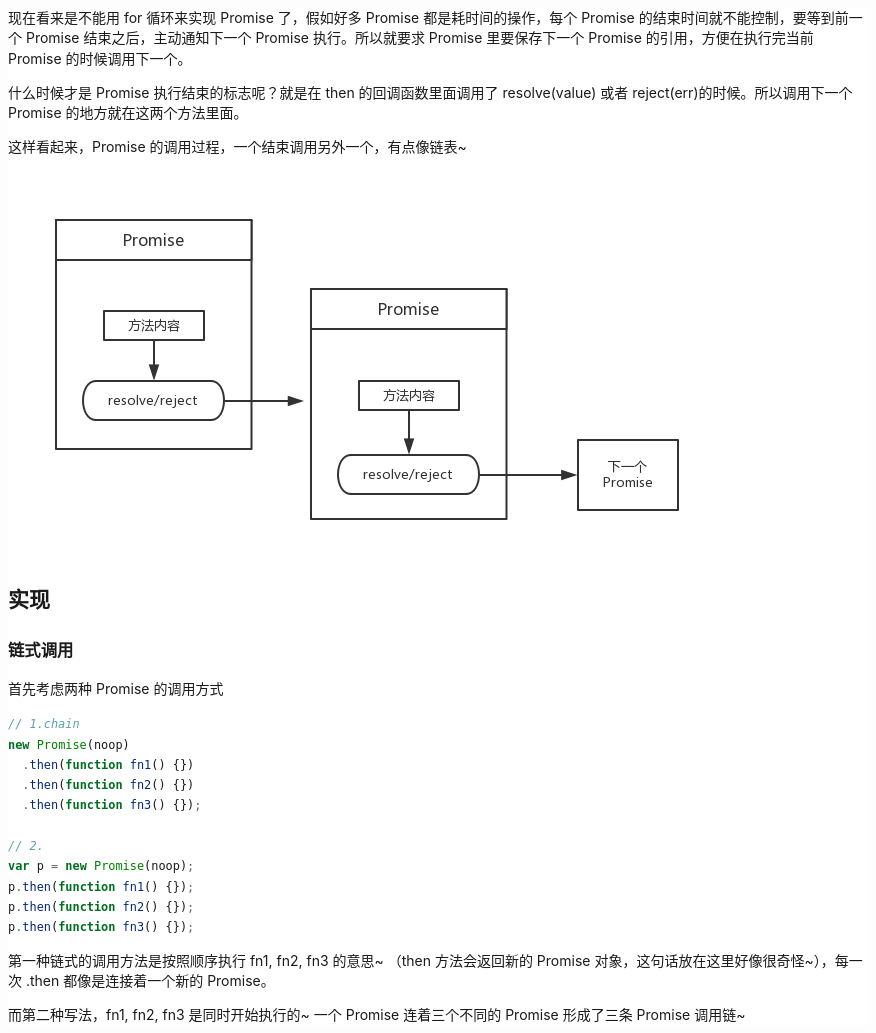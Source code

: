 现在看来是不能用 for 循环来实现 Promise 了，假如好多 Promise 都是耗时间的操作，每个 Promise 的结束时间就不能控制，要等到前一个 Promise 结束之后，主动通知下一个 Promise 执行。所以就要求 Promise 里要保存下一个 Promise 的引用，方便在执行完当前 Promise 的时候调用下一个。

什么时候才是 Promise 执行结束的标志呢？就是在 then 的回调函数里面调用了 resolve(value) 或者 reject(err)的时候。所以调用下一个 Promise 的地方就在这两个方法里面。

这样看起来，Promise 的调用过程，一个结束调用另外一个，有点像链表~

![](../images/promise-1.png)

## 实现

### 链式调用

首先考虑两种 Promise 的调用方式

```js
// 1.chain
new Promise(noop)
  .then(function fn1() {})
  .then(function fn2() {})
  .then(function fn3() {});

// 2.
var p = new Promise(noop);
p.then(function fn1() {});
p.then(function fn2() {});
p.then(function fn3() {});
```

第一种链式的调用方法是按照顺序执行 fn1, fn2, fn3 的意思~ （then 方法会返回新的 Promise 对象，这句话放在这里好像很奇怪~），每一次 .then 都像是连接着一个新的 Promise。

而第二种写法，fn1, fn2, fn3 是同时开始执行的~  一个 Promise 连着三个不同的 Promise 形成了三条 Promise 调用链~
